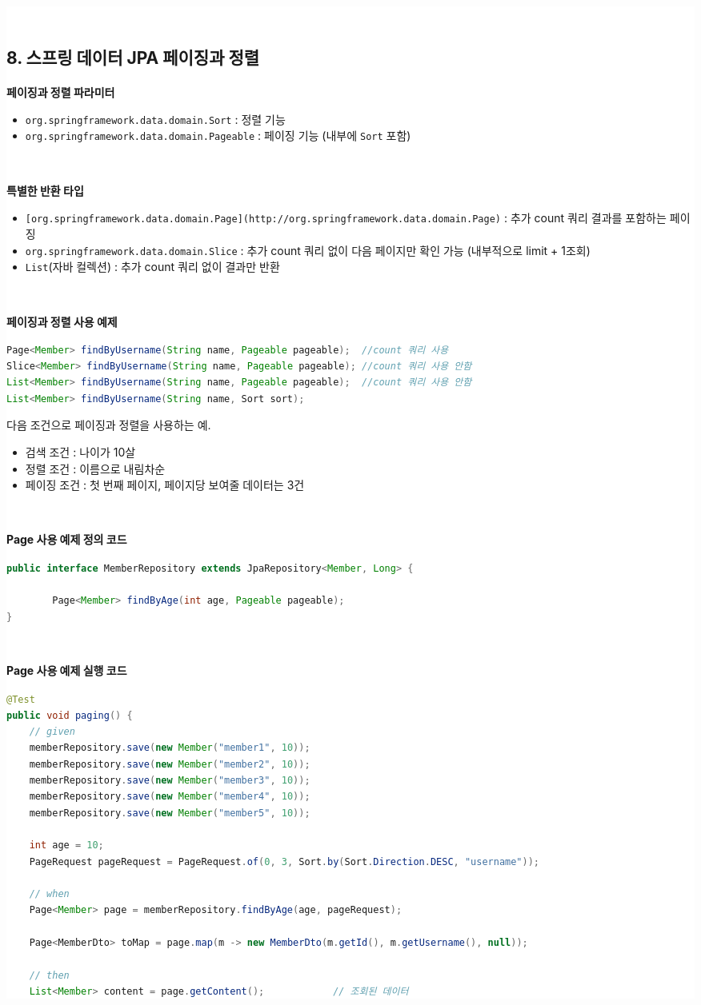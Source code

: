 <br>

## 8. 스프링 데이터 JPA 페이징과 정렬

**페이징과 정렬 파라미터**

- `org.springframework.data.domain.Sort` : 정렬 기능
- `org.springframework.data.domain.Pageable` : 페이징 기능 (내부에 `Sort` 포함)

<br>

**특별한 반환 타입**

- `[org.springframework.data.domain.Page](http://org.springframework.data.domain.Page)` : 추가 count 쿼리 결과를 포함하는 페이징
- `org.springframework.data.domain.Slice` : 추가 count 쿼리 없이 다음 페이지만 확인 가능
(내부적으로 limit + 1조회)
- `List`(자바 컬렉션) : 추가 count 쿼리 없이 결과만 반환

<br>

**페이징과 정렬 사용 예제**

```java
Page<Member> findByUsername(String name, Pageable pageable);  //count 쿼리 사용 
Slice<Member> findByUsername(String name, Pageable pageable); //count 쿼리 사용 안함 
List<Member> findByUsername(String name, Pageable pageable);  //count 쿼리 사용 안함 
List<Member> findByUsername(String name, Sort sort);
```

다음 조건으로 페이징과 정렬을 사용하는 예.

- 검색 조건 : 나이가 10살
- 정렬 조건 : 이름으로 내림차순
- 페이징 조건 : 첫 번째 페이지, 페이지당 보여줄 데이터는 3건

<br>

**Page 사용 예제 정의 코드**

```java
public interface MemberRepository extends JpaRepository<Member, Long> {

		Page<Member> findByAge(int age, Pageable pageable);
}
```

<br>

**Page 사용 예제 실행 코드**

```java
@Test
public void paging() {
    // given
    memberRepository.save(new Member("member1", 10));
    memberRepository.save(new Member("member2", 10));
    memberRepository.save(new Member("member3", 10));
    memberRepository.save(new Member("member4", 10));
    memberRepository.save(new Member("member5", 10));

    int age = 10;
    PageRequest pageRequest = PageRequest.of(0, 3, Sort.by(Sort.Direction.DESC, "username"));

    // when
    Page<Member> page = memberRepository.findByAge(age, pageRequest);

    Page<MemberDto> toMap = page.map(m -> new MemberDto(m.getId(), m.getUsername(), null));

    // then
    List<Member> content = page.getContent();            // 조회된 데이터
```